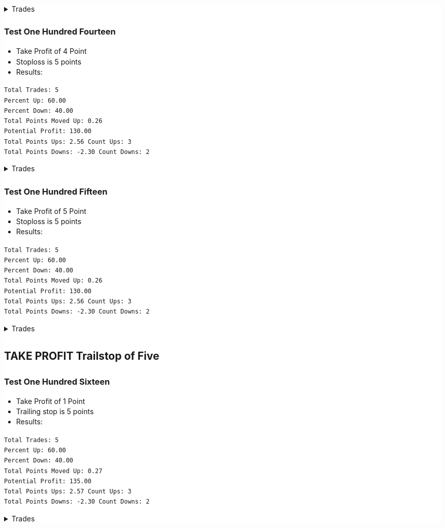 
<details><summary>Trades</summary></details>

### Test One Hundred Fourteen
* Take Profit of 4 Point
* Stoploss is 5 points
* Results:
```
Total Trades: 5
Percent Up: 60.00
Percent Down: 40.00
Total Points Moved Up: 0.26
Potential Profit: 130.00
Total Points Ups: 2.56 Count Ups: 3
Total Points Downs: -2.30 Count Downs: 2
```

<details><summary>Trades</summary></details>

### Test One Hundred Fifteen
* Take Profit of 5 Point
* Stoploss is 5 points
* Results:
```
Total Trades: 5
Percent Up: 60.00
Percent Down: 40.00
Total Points Moved Up: 0.26
Potential Profit: 130.00
Total Points Ups: 2.56 Count Ups: 3
Total Points Downs: -2.30 Count Downs: 2
```

<details><summary>Trades</summary></details>

## TAKE PROFIT Trailstop of Five

### Test One Hundred Sixteen
* Take Profit of 1 Point
* Trailing stop is 5 points
* Results:
```
Total Trades: 5
Percent Up: 60.00
Percent Down: 40.00
Total Points Moved Up: 0.27
Potential Profit: 135.00
Total Points Ups: 2.57 Count Ups: 3
Total Points Downs: -2.30 Count Downs: 2
```

<details><summary>Trades</summary></details>

